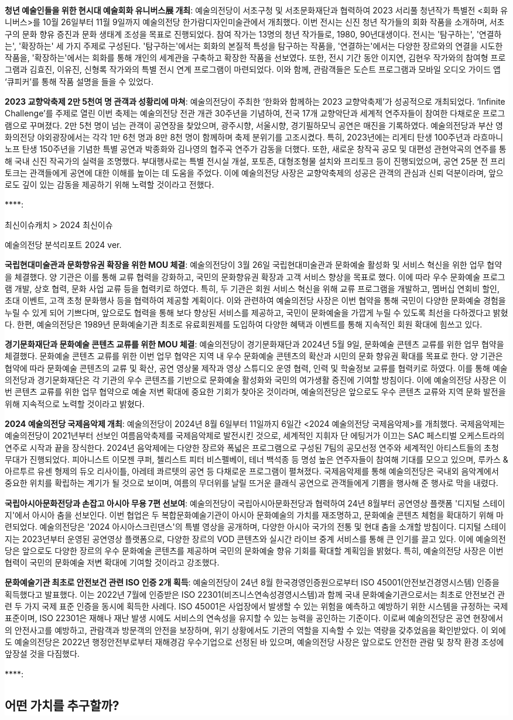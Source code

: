 **청년 예술인들을 위한 현시대 예술회화 유니버스展 개최**: 예술의전당이 서초구청 및 서초문화재단과 협력하여 2023 서리풀 청년작가 특별전 <회화 유니버스>를 10월 26일부터 11월 9일까지 예술의전당 한가람디자인미술관에서 개최했다. 이번 전시는 신진 청년 작가들의 회화 작품을 소개하며, 서초구의 문화 향유 증진과 문화 생태계 조성을 목표로 진행되었다. 참여 작가는 13명의 청년 작가들로, 1980, 90년대생이다. 전시는 '탐구하는', '연결하는', '확장하는' 세 가지 주제로 구성된다. '탐구하는'에서는 회화의 본질적 특성을 탐구하는 작품을, '연결하는'에서는 다양한 장르와의 연결을 시도한 작품을, '확장하는'에서는 회화를 통해 개인의 세계관을 구축하고 확장한 작품을 선보였다. 또한, 전시 기간 동안 이지연, 김현우 작가와의 참여형 프로그램과 김효진, 이유진, 신형록 작가와의 특별 전시 연계 프로그램이 마련되었다. 이와 함께, 관람객들은 도슨트 프로그램과 모바일 오디오 가이드 앱 ‘큐피커’를 통해 작품 설명을 들을 수 있었다.

**2023 교향악축제 2만 5천여 명 관객과 성황리에 마쳐**: 예술의전당이 주최한 ‘한화와 함께하는 2023 교향악축제’가 성공적으로 개최되었다. ‘Infinite Challenge’를 주제로 열린 이번 축제는 예술의전당 전관 개관 30주년을 기념하여, 전국 17개 교향악단과 세계적 연주자들이 참여한 다채로운 프로그램으로 꾸며졌다. 2만 5천 명이 넘는 관객이 공연장을 찾았으며, 광주시향, 서울시향, 경기필하모닉 공연은 매진을 기록하였다. 예술의전당과 부산 영화의전당 야외광장에서는 각각 1만 6천 명과 8만 8천 명이 함께하며 축제 분위기를 고조시켰다. 특히, 2023년에는 리게티 탄생 100주년과 라흐마니노프 탄생 150주년을 기념한 특별 공연과 박종화와 김나영의 협주곡 연주가 감동을 더했다. 또한, 새로운 창작곡 공모 및 대편성 관현악곡의 연주를 통해 국내 신진 작곡가의 실력을 조명했다. 부대행사로는 특별 전시실 개설, 포토존, 대형조형물 설치와 프리토크 등이 진행되었으며, 공연 25분 전 프리토크는 관객들에게 공연에 대한 이해를 높이는 데 도움을 주었다. 이에 예술의전당 사장은 교향악축제의 성공은 관객의 관심과 신뢰 덕분이라며, 앞으로도 깊이 있는 감동을 제공하기 위해 노력할 것이라고 전했다.

****: 

최신이슈캐치 > 2024 최신이슈

예술의전당 분석리포트 2024 ver.

**국립현대미술관과 문화향유권 확장을 위한 MOU 체결**: 예술의전당이 3월 26일 국립현대미술관과 문화예술 활성화 및 서비스 혁신을 위한 업무 협약을 체결했다. 양 기관은 이를 통해 교류 협력을 강화하고, 국민의 문화향유권 확장과 고객 서비스 향상을 목표로 했다. 이에 따라 우수 문화예술 프로그램 개발, 상호 협력, 문화 사업 교류 등을 협력키로 하였다. 특히, 두 기관은 회원 서비스 혁신을 위해 교류 프로그램을 개발하고, 멤버십 연회비 할인, 초대 이벤트, 고객 초청 문화행사 등을 협력하여 제공할 계획이다. 이와 관련하여 예술의전당 사장은 이번 협약을 통해 국민이 다양한 문화예술 경험을 누릴 수 있게 되어 기쁘다며, 앞으로도 협력을 통해 보다 향상된 서비스를 제공하고, 국민이 문화예술을 가깝게 누릴 수 있도록 최선을 다하겠다고 밝혔다. 한편, 예술의전당은 1989년 문화예술기관 최초로 유료회원제를 도입하여 다양한 혜택과 이벤트를 통해 지속적인 회원 확대에 힘쓰고 있다.

**경기문화재단과 문화예술 콘텐츠 교류를 위한 MOU 체결**: 예술의전당이 경기문화재단과 2024년 5월 9일, 문화예술 콘텐츠 교류를 위한 업무 협약을 체결했다. 문화예술 콘텐츠 교류를 위한 이번 업무 협약은 지역 내 우수 문화예술 콘텐츠의 확산과 시민의 문화 향유권 확대를 목표로 한다. 양 기관은 협약에 따라 문화예술 콘텐츠의 교류 및 확산, 공연 영상물 제작과 영상 스튜디오 운영 협력, 인력 및 학술정보 교류를 협력키로 하였다. 이를 통해 예술의전당과 경기문화재단은 각 기관의 우수 콘텐츠를 기반으로 문화예술 활성화와 국민의 여가생활 증진에 기여할 방침이다. 이에 예술의전당 사장은 이번 콘텐츠 교류를 위한 업무 협약으로 예술 저변 확대에 중요한 기회가 찾아온 것이라며, 예술의전당은 앞으로도 우수 콘텐츠 교류와 지역 문화 발전을 위해 지속적으로 노력할 것이라고 밝혔다.

**2024 예술의전당 국제음악제 개최**: 예술의전당이 2024년 8월 6일부터 11일까지 6일간 <2024 예술의전당 국제음악제>를 개최했다. 국제음악제는 예술의전당이 2021년부터 선보인 여름음악축제를 국제음악제로 발전시킨 것으로, 세계적인 지휘자 단 에팅거가 이끄는 SAC 페스티벌 오케스트라의 연주로 시작과 끝을 장식한다. 2024년 음악제에는 다양한 장르와 폭넓은 프로그램으로 구성된 7팀의 공모선정 연주와 세계적인 아티스트들의 초청 무대가 진행되었다. 피아니스트 이모젠 쿠퍼, 첼리스트 피터 비스펠베이, 테너 백석종 등 명성 높은 연주자들이 참여해 기대를 모으고 있으며, 루카스 & 아르투르 유센 형제의 듀오 리사이틀, 아레테 콰르텟의 공연 등 다채로운 프로그램이 펼쳐졌다. 국제음악제를 통해 예술의전당은 국내외 음악계에서 중요한 위치를 확립하는 계기가 될 것으로 보이며, 여름의 무더위를 날릴 뜨거운 클래식 공연으로 관객들에게 기쁨을 행사해 준 행사로 막을 내렸다.

**국립아시아문화전당과 손잡고 아시아 무용 7편 선보여**: 예술의전당이 국립아시아문화전당과 협력하여 24년 8월부터 공연영상 플랫폼 '디지털 스테이지'에서 아시아 춤을 선보인다. 이번 협업은 두 복합문화예술기관이 아시아 문화예술의 가치를 재조명하고, 문화예술 콘텐츠 체험을 확대하기 위해 마련되었다. 예술의전당은 '2024 아시아스크린댄스'의 특별 영상을 공개하며, 다양한 아시아 국가의 전통 및 현대 춤을 소개할 방침이다. 디지털 스테이지는 2023년부터 운영된 공연영상 플랫폼으로, 다양한 장르의 VOD 콘텐츠와 실시간 라이브 중계 서비스를 통해 큰 인기를 끌고 있다. 이에 예술의전당은 앞으로도 다양한 장르의 우수 문화예술 콘텐츠를 제공하며 국민의 문화예술 향유 기회를 확대할 계획임을 밝혔다. 특히, 예술의전당 사장은 이번 협력이 국민의 문화예술 저변 확대에 기여할 것이라고 강조했다.

**문화예술기관 최초로 안전보건 관련 ISO 인증 2개 획득**: 예술의전당이 24년 8월 한국경영인증원으로부터 ISO 45001(안전보건경영시스템) 인증을 획득했다고 발표했다. 이는 2022년 7월에 인증받은 ISO 22301(비즈니스연속성경영시스템)과 함께 국내 문화예술기관으로서는 최초로 안전보건 관련 두 가지 국제 표준 인증을 동시에 획득한 사례다. ISO 45001은 사업장에서 발생할 수 있는 위험을 예측하고 예방하기 위한 시스템을 규정하는 국제 표준이며, ISO 22301은 재해나 재난 발생 시에도 서비스의 연속성을 유지할 수 있는 능력을 공인하는 기준이다. 이로써 예술의전당은 공연 현장에서의 안전사고를 예방하고, 관람객과 방문객의 안전을 보장하며, 위기 상황에서도 기관의 역할을 지속할 수 있는 역량을 갖추었음을 확인받았다. 이 외에도 예술의전당은 2022년 행정안전부로부터 재해경감 우수기업으로 선정된 바 있으며, 예술의전당 사장은 앞으로도 안전한 관람 및 창작 환경 조성에 앞장설 것을 다짐했다.

****: 

## 어떤 가치를 추구할까?
